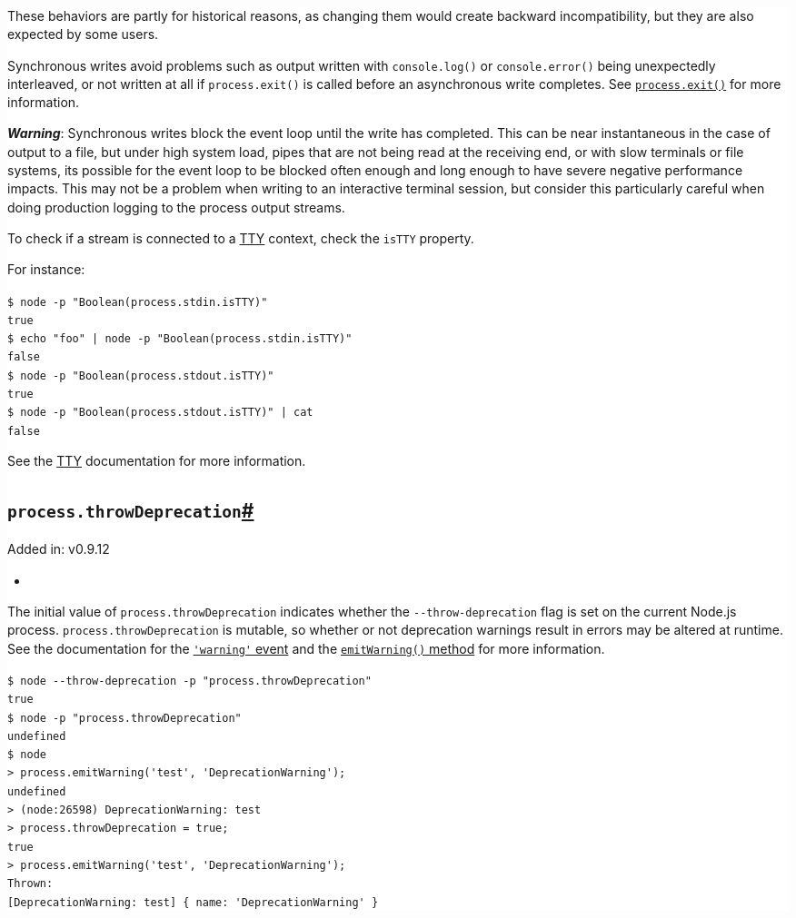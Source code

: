 These behaviors are partly for historical reasons, as changing them would create backward incompatibility, but they are also expected by some users.

Synchronous writes avoid problems such as output written with `console.log()` or `console.error()` being unexpectedly interleaved, or not written at all if `process.exit()` is called before an asynchronous write completes. See [`process.exit()`](#process_process_exit_code) for more information.

_**Warning**_: Synchronous writes block the event loop until the write has completed. This can be near instantaneous in the case of output to a file, but under high system load, pipes that are not being read at the receiving end, or with slow terminals or file systems, its possible for the event loop to be blocked often enough and long enough to have severe negative performance impacts. This may not be a problem when writing to an interactive terminal session, but consider this particularly careful when doing production logging to the process output streams.

To check if a stream is connected to a [TTY](chrome-extension://cjedbglnccaioiolemnfhjncicchinao/tty.html#tty_tty) context, check the `isTTY` property.

For instance:

    $ node -p "Boolean(process.stdin.isTTY)"
    true
    $ echo "foo" | node -p "Boolean(process.stdin.isTTY)"
    false
    $ node -p "Boolean(process.stdout.isTTY)"
    true
    $ node -p "Boolean(process.stdout.isTTY)" | cat
    false

See the [TTY](chrome-extension://cjedbglnccaioiolemnfhjncicchinao/tty.html#tty_tty) documentation for more information.

## `process.throwDeprecation`[#](#process_process_throwdeprecation)

Added in: v0.9.12

- [<boolean>](https://developer.mozilla.org/en-US/docs/Web/JavaScript/Data_structures#Boolean_type)

The initial value of `process.throwDeprecation` indicates whether the `--throw-deprecation` flag is set on the current Node.js process. `process.throwDeprecation` is mutable, so whether or not deprecation warnings result in errors may be altered at runtime. See the documentation for the [`'warning'` event](#process_event_warning) and the [`emitWarning()` method](#process_process_emitwarning_warning_type_code_ctor) for more information.

    $ node --throw-deprecation -p "process.throwDeprecation"
    true
    $ node -p "process.throwDeprecation"
    undefined
    $ node
    > process.emitWarning('test', 'DeprecationWarning');
    undefined
    > (node:26598) DeprecationWarning: test
    > process.throwDeprecation = true;
    true
    > process.emitWarning('test', 'DeprecationWarning');
    Thrown:
    [DeprecationWarning: test] { name: 'DeprecationWarning' }
